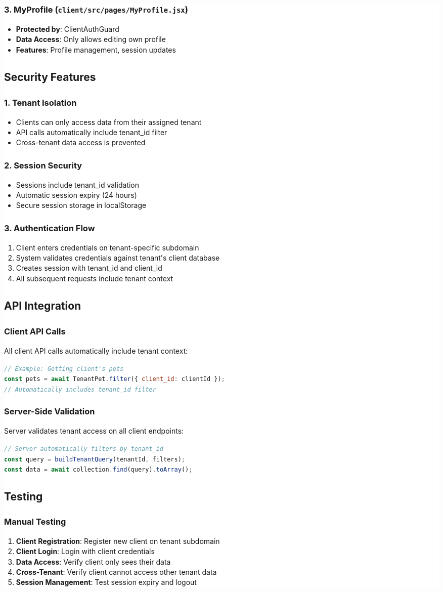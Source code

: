 ### 3. MyProfile (`client/src/pages/MyProfile.jsx`)
- **Protected by**: ClientAuthGuard
- **Data Access**: Only allows editing own profile
- **Features**: Profile management, session updates

## Security Features

### 1. Tenant Isolation
- Clients can only access data from their assigned tenant
- API calls automatically include tenant_id filter
- Cross-tenant data access is prevented

### 2. Session Security
- Sessions include tenant_id validation
- Automatic session expiry (24 hours)
- Secure session storage in localStorage

### 3. Authentication Flow
1. Client enters credentials on tenant-specific subdomain
2. System validates credentials against tenant's client database
3. Creates session with tenant_id and client_id
4. All subsequent requests include tenant context

## API Integration

### Client API Calls
All client API calls automatically include tenant context:

```javascript
// Example: Getting client's pets
const pets = await TenantPet.filter({ client_id: clientId });
// Automatically includes tenant_id filter
```

### Server-Side Validation
Server validates tenant access on all client endpoints:

```javascript
// Server automatically filters by tenant_id
const query = buildTenantQuery(tenantId, filters);
const data = await collection.find(query).toArray();
```

## Testing

### Manual Testing
1. **Client Registration**: Register new client on tenant subdomain
2. **Client Login**: Login with client credentials
3. **Data Access**: Verify client only sees their data
4. **Cross-Tenant**: Verify client cannot access other tenant data
5. **Session Management**: Test session expiry and logout
